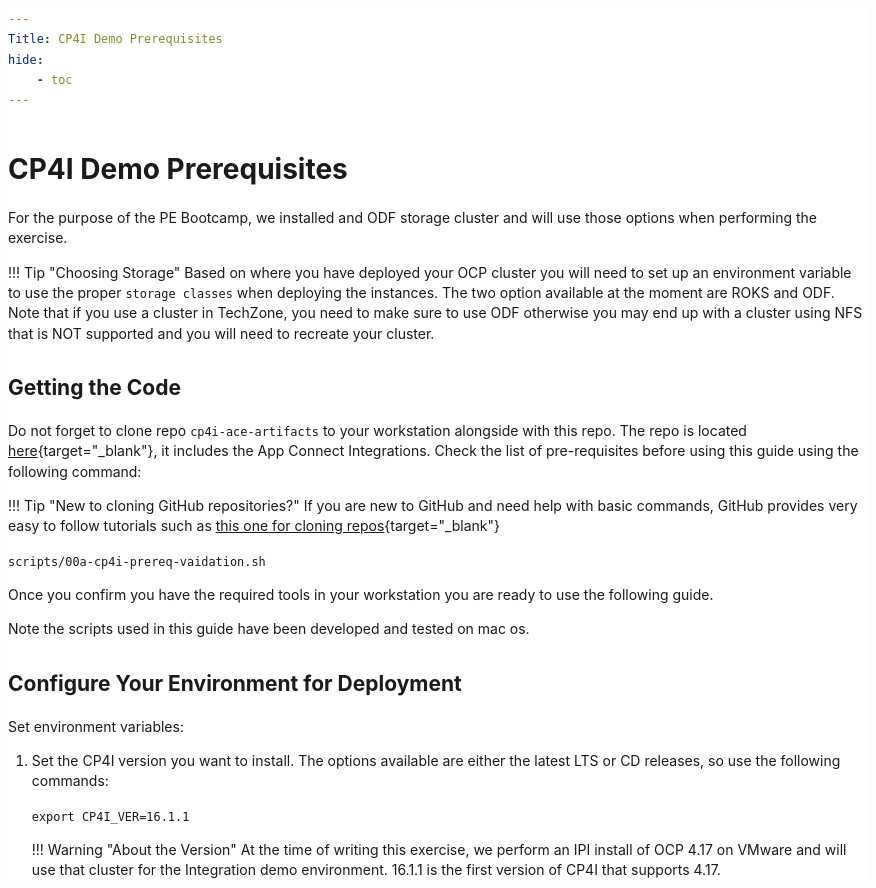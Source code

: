 ```yaml
---
Title: CP4I Demo Prerequisites
hide:
    - toc
---
```


# CP4I Demo Prerequisites

For the purpose of the PE Bootcamp, we installed and ODF storage cluster and will use those options when performing the exercise.

!!! Tip "Choosing Storage"
      Based on where you have deployed your OCP cluster you will need to set up an environment variable to use the proper `storage classes` when deploying the instances. The two option available at the moment are ROKS and ODF. Note that if you use a cluster in TechZone, you need to make sure to use ODF otherwise you may end up with a cluster using NFS that is NOT supported and you will need to recreate your cluster.

## Getting the Code

Do not forget to clone repo `cp4i-ace-artifacts` to your workstation alongside with this repo. The repo is located [here](https://github.ibm.com/joel-gomez/cp4i-ace-artifacts){target="_blank"}, it includes the App Connect Integrations. Check the list of pre-requisites before using this guide using the following command:

!!! Tip "New to cloning GitHub repositories?"
      If you are new to GitHub and need help with basic commands, GitHub provides very easy to follow tutorials such as [this one for cloning repos](https://docs.github.com/en/repositories/creating-and-managing-repositories/cloning-a-repository){target="_blank"}

```bash
scripts/00a-cp4i-prereq-vaidation.sh
```

Once you confirm you have the required tools in your workstation you are ready to use the following guide. 

Note the scripts used in this guide have been developed and tested on mac os. 

## Configure Your Environment for Deployment

Set environment variables:

1. Set the CP4I version you want to install. The options available are either the latest LTS or CD releases, so use the following commands:
    ```
    export CP4I_VER=16.1.1
    ```
    !!! Warning "About the Version"
         At the time of writing this exercise, we perform an IPI install of OCP 4.17 on VMware and will use that cluster for the Integration demo environment.  16.1.1 is the first version of CP4I that supports 4.17.
